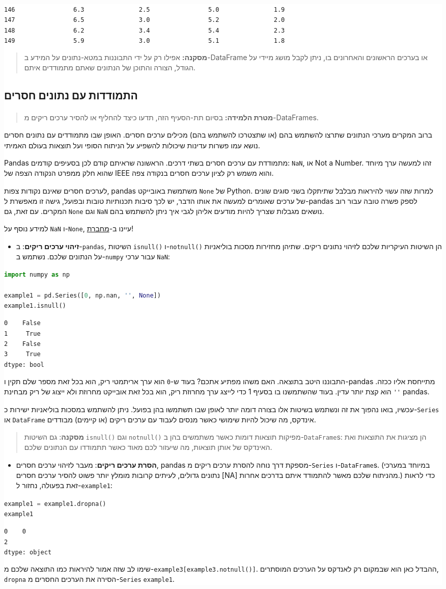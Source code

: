 ```
146                6.3               2.5                5.0               1.9
147                6.5               3.0                5.2               2.0
148                6.2               3.4                5.4               2.3
149                5.9               3.0                5.1               1.8
```
> **מסקנה:** אפילו רק על ידי התבוננות במטא-נתונים על המידע ב-DataFrame או בערכים הראשונים והאחרונים בו, ניתן לקבל מושג מיידי על הגודל, הצורה והתוכן של הנתונים שאתם מתמודדים איתם.

## התמודדות עם נתונים חסרים
> **מטרת הלמידה:** בסיום תת-הסעיף הזה, תדעו כיצד להחליף או להסיר ערכים ריקים מ-DataFrames.

ברוב המקרים מערכי הנתונים שתרצו להשתמש בהם (או שתצטרכו להשתמש בהם) מכילים ערכים חסרים. האופן שבו מתמודדים עם נתונים חסרים נושא עמו פשרות עדינות שיכולות להשפיע על הניתוח הסופי ועל תוצאות בעולם האמיתי.

Pandas מתמודדת עם ערכים חסרים בשתי דרכים. הראשונה שראיתם קודם לכן בסעיפים קודמים: `NaN`, או Not a Number. זהו למעשה ערך מיוחד שהוא חלק ממפרט הנקודה הצפה של IEEE והוא משמש רק לציון ערכים חסרים בנקודה צפה.

לערכים חסרים שאינם נקודות צפות, pandas משתמשת באובייקט `None` של Python. למרות שזה עשוי להיראות מבלבל שתיתקלו בשני סוגים שונים של ערכים שאומרים למעשה את אותו הדבר, יש לכך סיבות תכנותיות טובות ובפועל, גישה זו מאפשרת ל-pandas לספק פשרה טובה עבור רוב המקרים. עם זאת, גם `None` וגם `NaN` נושאים מגבלות שצריך להיות מודעים אליהן לגבי איך ניתן להשתמש בהם.

למידע נוסף על `NaN` ו-`None`, עיינו ב-[מחברת](https://github.com/microsoft/Data-Science-For-Beginners/blob/main/4-Data-Science-Lifecycle/15-analyzing/notebook.ipynb)!

- **זיהוי ערכים ריקים**: ב-`pandas`, השיטות `isnull()` ו-`notnull()` הן השיטות העיקריות שלכם לזיהוי נתונים ריקים. שתיהן מחזירות מסכות בוליאניות על הנתונים שלכם. נשתמש ב-`numpy` עבור ערכי `NaN`:
```python
import numpy as np

example1 = pd.Series([0, np.nan, '', None])
example1.isnull()
```
```
0    False
1     True
2    False
3     True
dtype: bool
```
התבוננו היטב בתוצאה. האם משהו מפתיע אתכם? בעוד ש-`0` הוא ערך אריתמטי ריק, הוא בכל זאת מספר שלם תקין ו-pandas מתייחסת אליו ככזה. `''` הוא קצת יותר עדין. בעוד שהשתמשנו בו בסעיף 1 כדי לייצג ערך מחרוזת ריק, הוא בכל זאת אובייקט מחרוזת ולא ייצוג של ריק מבחינת pandas.

עכשיו, בואו נהפוך את זה ונשתמש בשיטות אלו בצורה דומה יותר לאופן שבו תשתמשו בהן בפועל. ניתן להשתמש במסכות בוליאניות ישירות כ-``Series`` או ``DataFrame`` אינדקס, מה שיכול להיות שימושי כאשר מנסים לעבוד עם ערכים ריקים (או קיימים) מבודדים.

> **מסקנה**: גם השיטות `isnull()` וגם `notnull()` מפיקות תוצאות דומות כאשר משתמשים בהן ב-`DataFrame`s: הן מציגות את התוצאות ואת האינדקס של אותן תוצאות, מה שיעזור לכם מאוד כאשר תתמודדו עם הנתונים שלכם.

- **הסרת ערכים ריקים**: מעבר לזיהוי ערכים חסרים, pandas מספקת דרך נוחה להסרת ערכים ריקים מ-`Series` ו-`DataFrame`s. (במיוחד במערכי נתונים גדולים, לעיתים קרובות מומלץ יותר פשוט להסיר ערכים חסרים [NA] מהניתוח שלכם מאשר להתמודד איתם בדרכים אחרות.) כדי לראות זאת בפעולה, נחזור ל-`example1`:
```python
example1 = example1.dropna()
example1
```
```
0    0
2     
dtype: object
```
שימו לב שזה אמור להיראות כמו התוצאה שלכם מ-`example3[example3.notnull()]`. ההבדל כאן הוא שבמקום רק לאנדקס על הערכים המוסתרים, `dropna` הסירה את הערכים החסרים מ-`Series` `example1`.
